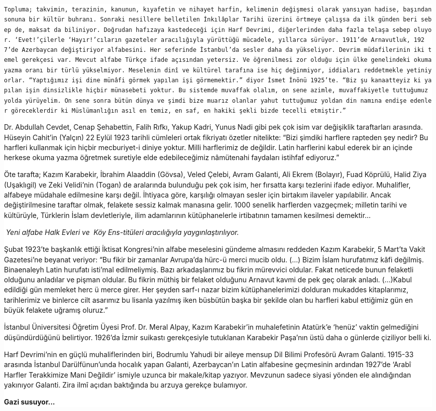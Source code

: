     Topluma; takvimin, terazinin, kanunun, kıyafetin ve nihayet harfin, kelimenin değişmesi olarak yansıyan hadise, başından sonuna bir kültür buhranı. Sonraki nesillere belletilen İnkılâplar Tarihi üzerini örtmeye çalışsa da ilk günden beri sebep de, maksat da biliniyor. Doğrudan hafızaya kastedeceği için Harf Devrimi, diğerlerinden daha fazla telaşa sebep oluyor. ‘Evet!’çilerle ‘Hayır!’cıların gazeteler aracılığıyla yürüttüğü mücadele, yıllarca sürüyor. 1911’de Arnavutluk, 1927’de Azerbaycan değiştiriyor alfabesini. Her seferinde İstanbul’da sesler daha da yükseliyor. Devrim müdafilerinin iki temel gerekçesi var. Mevcut alfabe Türkçe ifade açısından yetersiz. Ve öğrenilmesi zor olduğu için ülke genelindeki okuma yazma oranı bir türlü yükselmiyor. Meselenin dinî ve kültürel tarafına ise hiç değinmiyor, iddiaları reddetmekle yetiniyorlar. “Yaptığımız işi dine münâfi görmek yapılan işi görmemektir.” diyor İsmet İnönü 1925’te. “Biz şu kanaatteyiz ki yapılan işin dinsizlikle hiçbir münasebeti yoktur. Bu sistemde muvaffak olalım, on sene azimle, muvaffakiyetle tuttuğumuz yolda yürüyelim. On sene sonra bütün dünya ve şimdi bize muarız olanlar yahut tuttuğumuz yoldan din namına endişe edenler göreceklerdir ki Müslümanlığın asıl en temiz, en saf, en hakiki şekli bizde tecelli etmiştir.”
   </p>
   <p>
    Dr. Abdullah Cevdet, Cenap Şehabettin, Falih Rıfkı, Yakup Kadri, Yunus Nadi gibi pek çok isim var değişiklik taraftarları arasında. Hüseyin Cahit’in (Yalçın) 22 Eylül 1923 tarihli cümleleri ortak fikriyatı özetler nitelikte: “Bizi şimdiki harflere rapteden şey nedir? Bu harfleri kullanmak için hiçbir mecburiyet-i diniye yoktur. Milli harflerimiz de değildir. Latin harflerini kabul ederek bir an içinde herkese okuma yazma öğretmek suretiyle elde edebileceğimiz nâmütenahi faydaları istihfaf ediyoruz.”
   </p>
   <p>
    Öte tarafta; Kazım Karabekir, İbrahim Alaaddin (Gövsa), Veled Çelebi, Avram Galanti, Ali Ekrem (Bolayır), Fuad Köprülü, Halid Ziya (Uşaklıgil) ve Zeki Velidi’nin (Togan) de aralarında bulunduğu pek çok isim, her fırsatta karşı tezlerini ifade ediyor. Muhalifler, alfabeye müdahale edilmesine karşı değil. İhtiyaca göre, karşılığı olmayan sesler için birtakım ilaveler yapılabilir. Ancak değiştirilmesine taraftar olmak, felakete sessiz kalmak manasına gelir. 1000 senelik harflerden vazgeçmek; milletin tarihi ve kültürüyle, Türklerin İslam devletleriyle, ilim adamlarının kütüphanelerle irtibatının tamamen kesilmesi demektir...
   </p>
   <p>
    <img alt="" height="286" src="http://web.archive.org/web/20141101200650im_/http://medya.aksiyon.com.tr/aksiyon/2012/12/24/kapak-ayse--(10).jpg"/>
    <em>
     Yeni alfabe Halk Evleri ve  Köy Ens-titüleri aracılığıyla yaygınlaştırılıyor.
    </em>
   </p>
   <p>
    Şubat 1923’te başkanlık ettiği İktisat Kongresi’nin alfabe meselesini gündeme almasını reddeden Kazım Karabekir, 5 Mart’ta Vakit Gazetesi’ne beyanat veriyor: “Bu fikir bir zamanlar Avrupa’da hürc-ü merci mucib oldu. (…) Bizim İslam hurufatımız kâfi değilmiş. Binaenaleyh Latin hurufatı isti’mal edilmeliymiş. Bazı arkadaşlarımız bu fikrin mürevvici oldular. Fakat neticede bunun felaketli olduğunu anladılar ve pişman oldular. Bu fikrin müthiş bir felaket olduğunu Arnavut kavmi de pek geç olarak anladı. (…)Kabul edildiği gün memleket herc ü merce girer. Her şeyden sarf-ı nazar bizim kütüphanelerimizi dolduran mukaddes kitaplarımız, tarihlerimiz ve binlerce cilt asarımız bu lisanla yazılmış iken büsbütün başka bir şekilde olan bu harfleri kabul ettiğimiz gün en büyük felakete uğramış oluruz.”
   </p>
   <p>
    İstanbul Üniversitesi Öğretim Üyesi Prof. Dr. Meral Alpay, Kazım Karabekir’in muhalefetinin Atatürk’e ‘henüz’ vaktin gelmediğini düşündürdüğünü belirtiyor. 1926’da İzmir suikastı gerekçesiyle tutuklanan Karabekir Paşa’nın üstü daha o günlerde çiziliyor belli ki.
   </p>
   <p>
    Harf Devrimi’nin en güçlü muhaliflerinden biri, Bodrumlu Yahudi bir aileye mensup Dil Bilimi Profesörü Avram Galanti. 1915-33 arasında İstanbul Darülfünun’unda hocalık yapan Galanti, Azerbaycan’ın Latin alfabesine geçmesinin ardından 1927’de ‘Arabî Harfler Terakkimize Mani Değildir’ ismiyle uzunca bir makale/kitap yazıyor. Mevzunun sadece siyasi yönden ele alındığından yakınıyor Galanti. Zira ilmî açıdan baktığında bu arzuya gerekçe bulamıyor.
   </p>
   <p>
    <strong>
     Gazi susuyor...
    </strong>
